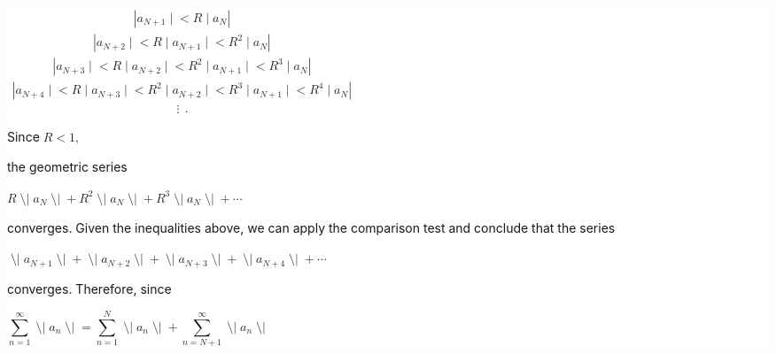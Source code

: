 <math xmlns="http://www.w3.org/1998/Math/MathML"><mtable columnalign="left"><mtr><mtd><mo>\|</mo><msub><mi>a</mi><mrow><mi>N</mi><mo>+</mo><mn>1</mn></mrow></msub><mo>\|</mo><mo>&lt;</mo><mi>R</mi><mo>\|</mo><msub><mi>a</mi><mi>N</mi></msub><mo>\|</mo></mtd></mtr><mtr><mtd><mo>\|</mo><msub><mi>a</mi><mrow><mi>N</mi><mo>+</mo><mn>2</mn></mrow></msub><mo>\|</mo><mo>&lt;</mo><mi>R</mi><mo>\|</mo><msub><mi>a</mi><mrow><mi>N</mi><mo>+</mo><mn>1</mn></mrow></msub><mo>\|</mo><mo>&lt;</mo><msup><mi>R</mi><mn>2</mn></msup><mo>\|</mo><msub><mi>a</mi><mi>N</mi></msub><mo>\|</mo></mtd></mtr><mtr><mtd><mo>\|</mo><msub><mi>a</mi><mrow><mi>N</mi><mo>+</mo><mn>3</mn></mrow></msub><mo>\|</mo><mo>&lt;</mo><mi>R</mi><mo>\|</mo><msub><mi>a</mi><mrow><mi>N</mi><mo>+</mo><mn>2</mn></mrow></msub><mo>\|</mo><mo>&lt;</mo><msup><mi>R</mi><mn>2</mn></msup><mo>\|</mo><msub><mi>a</mi><mrow><mi>N</mi><mo>+</mo><mn>1</mn></mrow></msub><mo>\|</mo><mo>&lt;</mo><msup><mi>R</mi><mn>3</mn></msup><mo>\|</mo><msub><mi>a</mi><mi>N</mi></msub><mo>\|</mo></mtd></mtr><mtr><mtd><mo>\|</mo><msub><mi>a</mi><mrow><mi>N</mi><mo>+</mo><mn>4</mn></mrow></msub><mo>\|</mo><mo>&lt;</mo><mi>R</mi><mo>\|</mo><msub><mi>a</mi><mrow><mi>N</mi><mo>+</mo><mn>3</mn></mrow></msub><mo>\|</mo><mo>&lt;</mo><msup><mi>R</mi><mn>2</mn></msup><mo>\|</mo><msub><mi>a</mi><mrow><mi>N</mi><mo>+</mo><mn>2</mn></mrow></msub><mo>\|</mo><mo>&lt;</mo><msup><mi>R</mi><mn>3</mn></msup><mo>\|</mo><msub><mi>a</mi><mrow><mi>N</mi><mo>+</mo><mn>1</mn></mrow></msub><mo>\|</mo><mo>&lt;</mo><msup><mi>R</mi><mn>4</mn></msup><mo>\|</mo><msub><mi>a</mi><mi>N</mi></msub><mo>\|</mo></mtd></mtr><mtr><mtd><mo>⋮</mo><mo>.</mo></mtd></mtr></mtable></math>
</div>

Since <math xmlns="http://www.w3.org/1998/Math/MathML"><mrow><mi>R</mi><mo>&lt;</mo><mn>1</mn><mo>,</mo></mrow></math>

 the geometric series

<div data-type="equation" class="equation unnumbered" data-label="">
<math xmlns="http://www.w3.org/1998/Math/MathML"><mrow><mi>R</mi><mo>\|</mo><msub><mi>a</mi><mi>N</mi></msub><mo>\|</mo><mo>+</mo><msup><mi>R</mi><mn>2</mn></msup><mo>\|</mo><msub><mi>a</mi><mi>N</mi></msub><mo>\|</mo><mo>+</mo><msup><mi>R</mi><mn>3</mn></msup><mo>\|</mo><msub><mi>a</mi><mi>N</mi></msub><mo>\|</mo><mo>+</mo><mtext>⋯</mtext></mrow></math>
</div>

converges. Given the inequalities above, we can apply the comparison test and conclude that the series

<div data-type="equation" class="equation unnumbered" data-label="">
<math xmlns="http://www.w3.org/1998/Math/MathML"><mrow><mo>\|</mo><msub><mi>a</mi><mrow><mi>N</mi><mo>+</mo><mn>1</mn></mrow></msub><mo>\|</mo><mo>+</mo><mo>\|</mo><msub><mi>a</mi><mrow><mi>N</mi><mo>+</mo><mn>2</mn></mrow></msub><mo>\|</mo><mo>+</mo><mo>\|</mo><msub><mi>a</mi><mrow><mi>N</mi><mo>+</mo><mn>3</mn></mrow></msub><mo>\|</mo><mo>+</mo><mo>\|</mo><msub><mi>a</mi><mrow><mi>N</mi><mo>+</mo><mn>4</mn></mrow></msub><mo>\|</mo><mo>+</mo><mtext>⋯</mtext></mrow></math>
</div>

converges. Therefore, since

<div data-type="equation" class="equation unnumbered" data-label="">
<math xmlns="http://www.w3.org/1998/Math/MathML"><mrow><mstyle displaystyle="true"><munderover><mo>∑</mo><mrow><mi>n</mi><mo>=</mo><mn>1</mn></mrow><mi>∞</mi></munderover><mo stretchy="false">\|</mo></mstyle><msub><mi>a</mi><mi>n</mi></msub><mo stretchy="false">\|</mo><mo>=</mo><mstyle displaystyle="true"><munderover><mo>∑</mo><mrow><mi>n</mi><mo>=</mo><mn>1</mn></mrow><mi>N</mi></munderover><mo stretchy="false">\|</mo></mstyle><msub><mi>a</mi><mi>n</mi></msub><mo stretchy="false">\|</mo><mo>+</mo><mstyle displaystyle="true"><munderover><mo>∑</mo><mrow><mi>n</mi><mo>=</mo><mi>N</mi><mo>+</mo><mn>1</mn></mrow><mi>∞</mi></munderover><mo stretchy="false">\|</mo></mstyle><msub><mi>a</mi><mi>n</mi></msub><mo stretchy="false">\|</mo></mrow></math>
</div>
